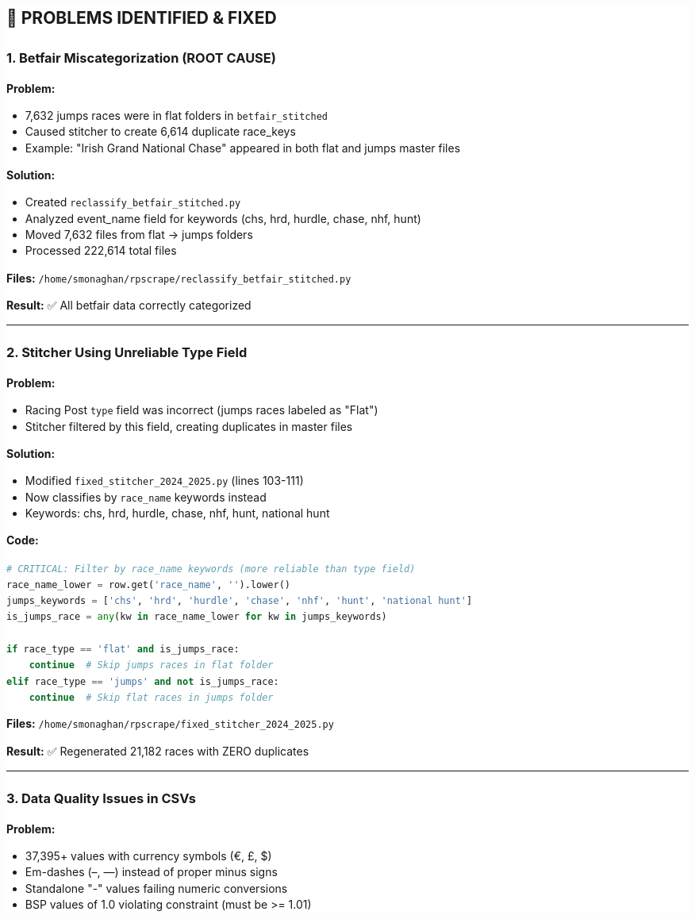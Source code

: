 
## 🔧 **PROBLEMS IDENTIFIED & FIXED**

### 1. Betfair Miscategorization (ROOT CAUSE)

**Problem:**
- 7,632 jumps races were in flat folders in `betfair_stitched`
- Caused stitcher to create 6,614 duplicate race_keys
- Example: "Irish Grand National Chase" appeared in both flat and jumps master files

**Solution:**
- Created `reclassify_betfair_stitched.py`
- Analyzed event_name field for keywords (chs, hrd, hurdle, chase, nhf, hunt)
- Moved 7,632 files from flat → jumps folders
- Processed 222,614 total files

**Files:** `/home/smonaghan/rpscrape/reclassify_betfair_stitched.py`

**Result:** ✅ All betfair data correctly categorized

---

### 2. Stitcher Using Unreliable Type Field

**Problem:**
- Racing Post `type` field was incorrect (jumps races labeled as "Flat")
- Stitcher filtered by this field, creating duplicates in master files

**Solution:**
- Modified `fixed_stitcher_2024_2025.py` (lines 103-111)
- Now classifies by `race_name` keywords instead
- Keywords: chs, hrd, hurdle, chase, nhf, hunt, national hunt

**Code:**
```python
# CRITICAL: Filter by race_name keywords (more reliable than type field)
race_name_lower = row.get('race_name', '').lower()
jumps_keywords = ['chs', 'hrd', 'hurdle', 'chase', 'nhf', 'hunt', 'national hunt']
is_jumps_race = any(kw in race_name_lower for kw in jumps_keywords)

if race_type == 'flat' and is_jumps_race:
    continue  # Skip jumps races in flat folder
elif race_type == 'jumps' and not is_jumps_race:
    continue  # Skip flat races in jumps folder
```

**Files:** `/home/smonaghan/rpscrape/fixed_stitcher_2024_2025.py`

**Result:** ✅ Regenerated 21,182 races with ZERO duplicates

---

### 3. Data Quality Issues in CSVs

**Problem:**
- 37,395+ values with currency symbols (€, £, $)
- Em-dashes (–, —) instead of proper minus signs  
- Standalone "-" values failing numeric conversions
- BSP values of 1.0 violating constraint (must be >= 1.01)
